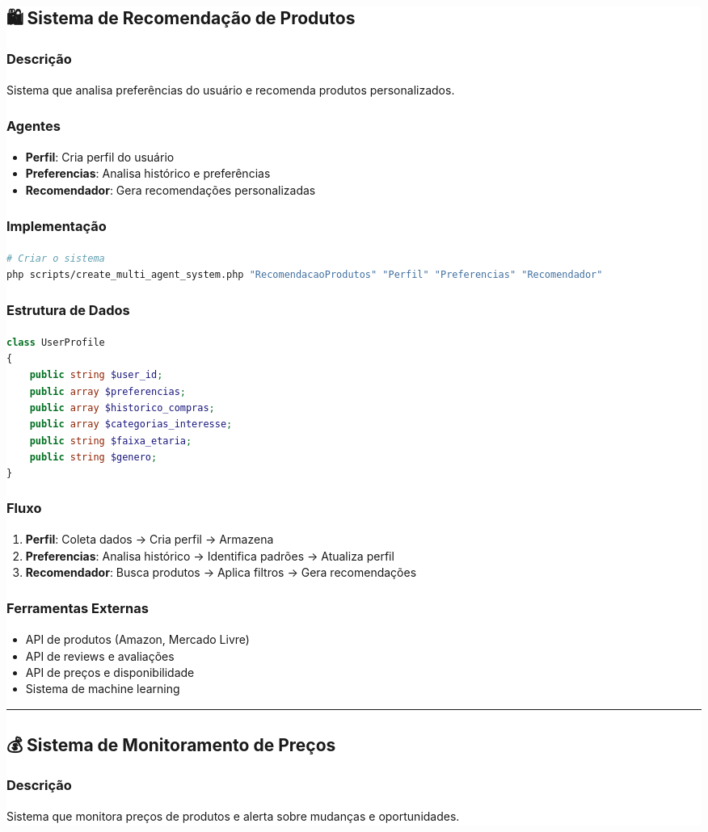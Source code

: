 
## 🛍️ Sistema de Recomendação de Produtos

### Descrição
Sistema que analisa preferências do usuário e recomenda produtos personalizados.

### Agentes
- **Perfil**: Cria perfil do usuário
- **Preferencias**: Analisa histórico e preferências
- **Recomendador**: Gera recomendações personalizadas

### Implementação

```bash
# Criar o sistema
php scripts/create_multi_agent_system.php "RecomendacaoProdutos" "Perfil" "Preferencias" "Recomendador"
```

### Estrutura de Dados
```php
class UserProfile
{
    public string $user_id;
    public array $preferencias;
    public array $historico_compras;
    public array $categorias_interesse;
    public string $faixa_etaria;
    public string $genero;
}
```

### Fluxo
1. **Perfil**: Coleta dados → Cria perfil → Armazena
2. **Preferencias**: Analisa histórico → Identifica padrões → Atualiza perfil
3. **Recomendador**: Busca produtos → Aplica filtros → Gera recomendações

### Ferramentas Externas
- API de produtos (Amazon, Mercado Livre)
- API de reviews e avaliações
- API de preços e disponibilidade
- Sistema de machine learning

---

## 💰 Sistema de Monitoramento de Preços

### Descrição
Sistema que monitora preços de produtos e alerta sobre mudanças e oportunidades.
